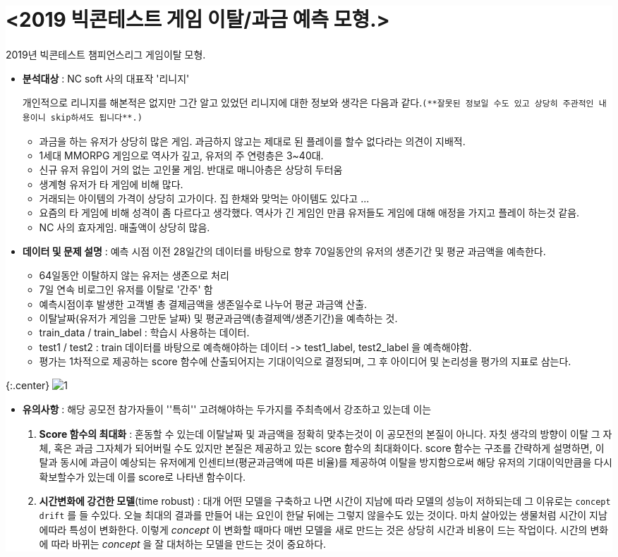 # <2019 빅콘테스트 게임 이탈/과금 예측 모형.>



2019년 빅콘테스트 챔피언스리그  게임이탈 모형.



* **분석대상** : NC soft 사의 대표작 '리니지'

  개인적으로 리니지를 해본적은 없지만 그간 알고 있었던 리니지에 대한 정보와 생각은 다음과 같다.``(**잘못된 정보일 수도 있고 상당히 주관적인 내용이니 skip하셔도 됩니다**.)``

  

  * 과금을 하는 유저가 상당히 많은 게임. 과금하지 않고는 제대로 된 플레이를 할수 없다라는 의견이 지배적.
  * 1세대 MMORPG 게임으로 역사가 깊고, 유저의 주 연령층은 3~40대. 
  * 신규 유저 유입이 거의 없는 고인물 게임. 반대로 매니아층은 상당히 두터움
  * 생계형 유저가 타 게임에 비해 많다. 
  * 거래되는 아이템의 가격이 상당히 고가이다. 집 한채와 맞먹는 아이템도 있다고 ...
  * 요즘의 타 게임에 비해 성격이 좀 다르다고 생각했다. 역사가 긴 게임인 만큼 유저들도 게임에 대해 애정을 가지고 플레이 하는것 같음. 
  * NC 사의 효자게임. 매출액이 상당히 많음.







* **데이터 및 문제 설명** : 예측 시점 이전 28일간의 데이터를 바탕으로 향후 70일동안의 유저의 생존기간 및 평균 과금액을 예측한다.

  

  * 64일동안 이탈하지 않는 유저는 생존으로 처리
  * 7일 연속 비로그인 유저를 이탈로 '간주' 함
  * 예측시점이후 발생한 고객별 총 결제금액을 생존일수로 나누어 평균 과금액 산출.
  * 이탈날짜(유저가 게임을 그만둔 날짜) 및 평균과금액(총결제액/생존기간)을 예측하는 것.
  * train_data / train_label : 학습시 사용하는 데이터.
  * test1 / test2 : train 데이터를 바탕으로 예측해야하는 데이터  -> test1_label, test2_label 을 예측해야함.
  * 평가는 1차적으로 제공하는 score 함수에 산출되어지는 기대이익으로 결정되며,  그 후 아이디어 및 논리성을 평가의 지표로 삼는다.

{:.center}
![1](C:\Users\dhdcj\Desktop\게임이탈예측\1.PNG)







* **유의사항** : 해당 공모전 참가자들이 ''특히'' 고려해야하는 두가지를 주최측에서 강조하고 있는데 이는 

  

  1.  **Score 함수의 최대화** : 혼동할 수 있는데 이탈날짜 및 과금액을 정확히 맞추는것이 이 공모전의 본질이 아니다. 자칫 생각의 방향이 이탈 그 자체, 혹은 과금 그자체가 되어버릴 수도 있지만 본질은 제공하고 있는 score 함수의 최대화이다. score 함수는 구조를 간략하게 설명하면, 이탈과 동시에 과금이 예상되는 유저에게 인센티브(평균과금액에 따른 비율)를 제공하여 이탈을 방지함으로써 해당 유저의 기대이익만큼을 다시 확보할수가 있는데 이를 score로 나타낸 함수이다. 

     

  2. **시간변화에 강건한 모델**(time robust) : 대개 어떤 모델을 구축하고 나면 시간이 지남에 따라 모델의 성능이 저하되는데 그 이유로는 `concept drift` 를 들 수있다. 오늘 최대의 결과를 만들어 내는 요인이 한달 뒤에는 그렇지 않을수도 있는 것이다.  마치 살아있는 생물처럼 시간이 지남에따라 특성이 변화한다. 이렇게 *concept* 이 변화할 때마다 매번 모델을 새로 만드는 것은 상당히 시간과 비용이 드는 작업이다. 시간의 변화에 따라 바뀌는 *concept* 을 잘 대처하는 모델을 만드는 것이 중요하다.
